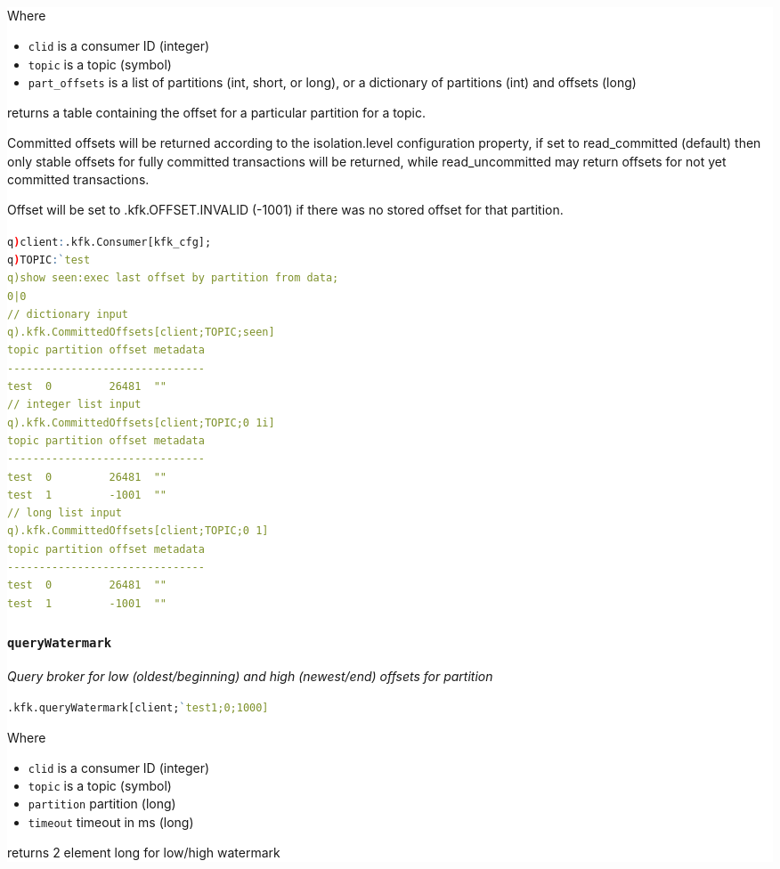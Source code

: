 Where

-   `clid` is a consumer ID (integer)
-   `topic` is a topic (symbol)
-   `part_offsets` is a list of partitions (int, short, or long), or a dictionary of partitions (int) and offsets (long)

returns a table containing the offset for a particular partition for a topic.

Committed offsets will be returned according to the isolation.level configuration property, if set to read_committed (default) then only stable offsets for fully committed transactions will be returned, while read_uncommitted may return offsets for not yet committed transactions.

Offset will be set to .kfk.OFFSET.INVALID (-1001) if there was no stored offset for that partition.

```q
q)client:.kfk.Consumer[kfk_cfg];
q)TOPIC:`test
q)show seen:exec last offset by partition from data;
0|0
// dictionary input
q).kfk.CommittedOffsets[client;TOPIC;seen]
topic partition offset metadata
-------------------------------
test  0         26481  ""
// integer list input
q).kfk.CommittedOffsets[client;TOPIC;0 1i]
topic partition offset metadata
-------------------------------
test  0         26481  ""
test  1         -1001  ""
// long list input
q).kfk.CommittedOffsets[client;TOPIC;0 1]
topic partition offset metadata
-------------------------------
test  0         26481  ""
test  1         -1001  ""
```


### `queryWatermark`

_Query broker for low (oldest/beginning) and high (newest/end) offsets for partition_

```q
.kfk.queryWatermark[client;`test1;0;1000]
```

Where

-   `clid` is a consumer ID (integer)
-   `topic` is a topic (symbol)
-   `partition` partition (long)
-   `timeout` timeout in ms (long)

returns 2 element long for low/high watermark
